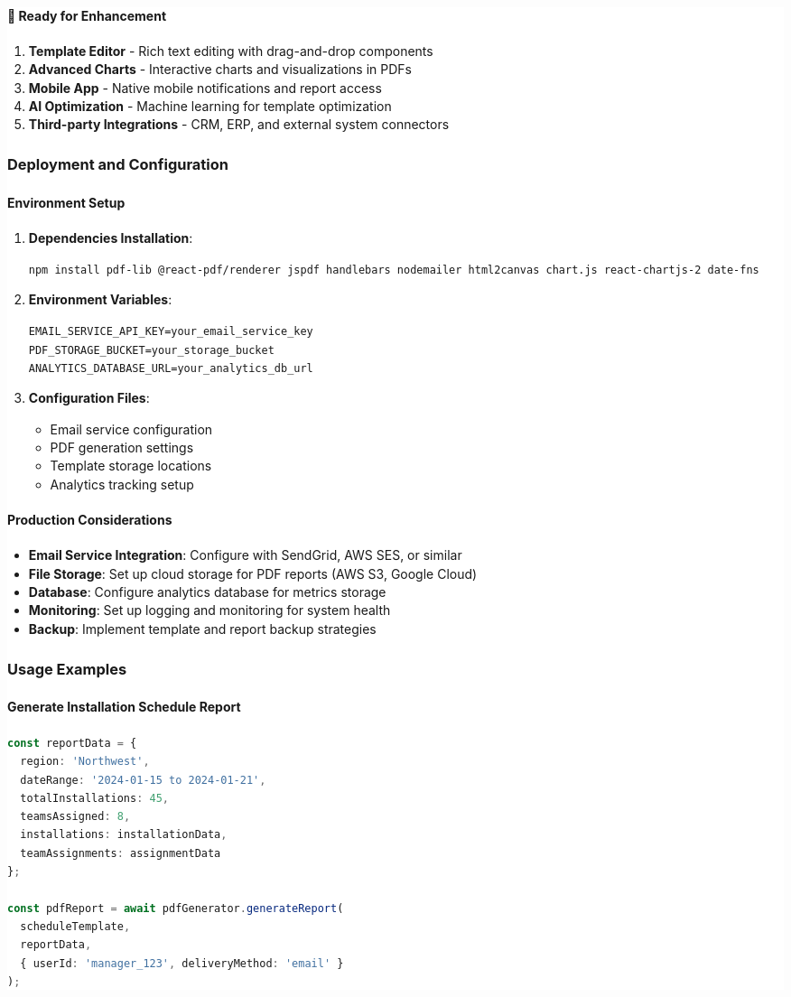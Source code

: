 #### 🔄 Ready for Enhancement

1. **Template Editor** - Rich text editing with drag-and-drop components
2. **Advanced Charts** - Interactive charts and visualizations in PDFs
3. **Mobile App** - Native mobile notifications and report access
4. **AI Optimization** - Machine learning for template optimization
5. **Third-party Integrations** - CRM, ERP, and external system connectors

### Deployment and Configuration

#### Environment Setup

1. **Dependencies Installation**:
   ```bash
   npm install pdf-lib @react-pdf/renderer jspdf handlebars nodemailer html2canvas chart.js react-chartjs-2 date-fns
   ```

2. **Environment Variables**:
   ```env
   EMAIL_SERVICE_API_KEY=your_email_service_key
   PDF_STORAGE_BUCKET=your_storage_bucket
   ANALYTICS_DATABASE_URL=your_analytics_db_url
   ```

3. **Configuration Files**:
   - Email service configuration
   - PDF generation settings
   - Template storage locations
   - Analytics tracking setup

#### Production Considerations

- **Email Service Integration**: Configure with SendGrid, AWS SES, or similar
- **File Storage**: Set up cloud storage for PDF reports (AWS S3, Google Cloud)
- **Database**: Configure analytics database for metrics storage
- **Monitoring**: Set up logging and monitoring for system health
- **Backup**: Implement template and report backup strategies

### Usage Examples

#### Generate Installation Schedule Report
```typescript
const reportData = {
  region: 'Northwest',
  dateRange: '2024-01-15 to 2024-01-21',
  totalInstallations: 45,
  teamsAssigned: 8,
  installations: installationData,
  teamAssignments: assignmentData
};

const pdfReport = await pdfGenerator.generateReport(
  scheduleTemplate,
  reportData,
  { userId: 'manager_123', deliveryMethod: 'email' }
);
```

